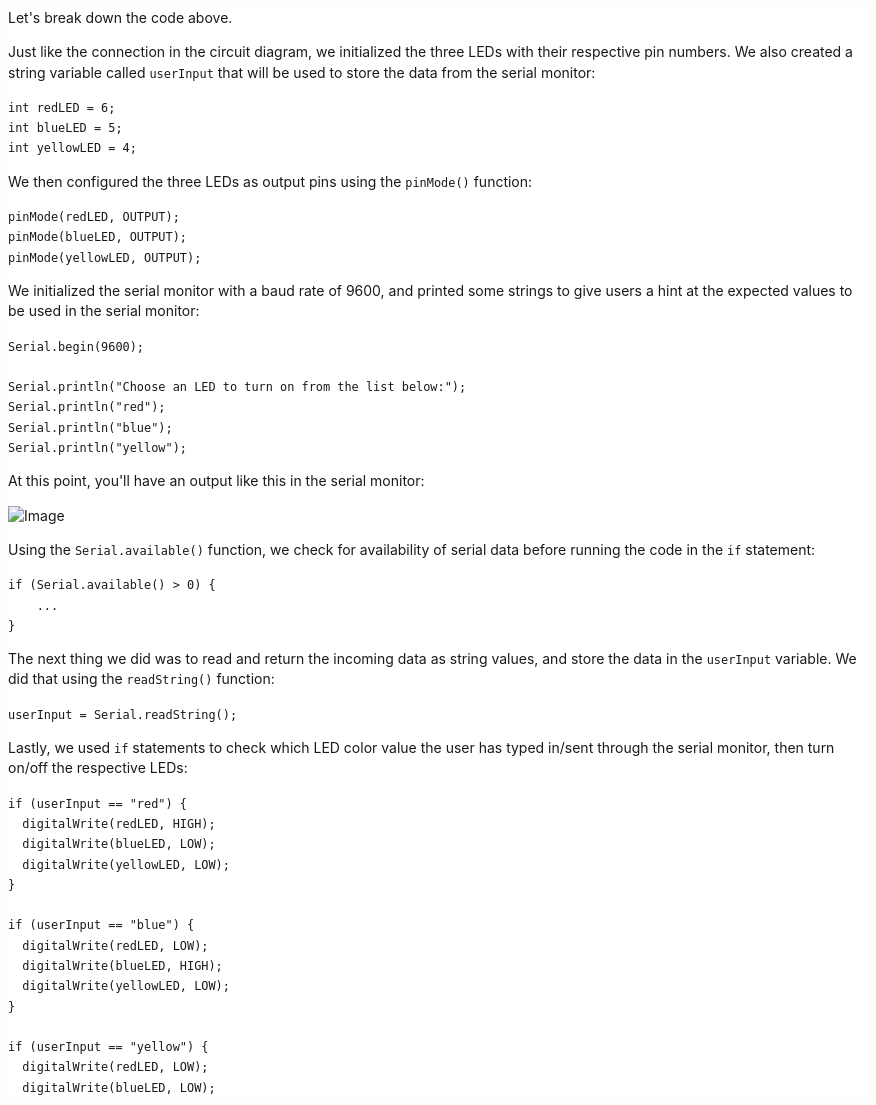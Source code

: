 Let's break down the code above.

Just like the connection in the circuit diagram, we initialized the three LEDs with their respective pin numbers. We also created a string variable called `userInput` that will be used to store the data from the serial monitor:

```
int redLED = 6;
int blueLED = 5;
int yellowLED = 4;
```

We then configured the three LEDs as output pins using the `pinMode()` function:

```
pinMode(redLED, OUTPUT);
pinMode(blueLED, OUTPUT);
pinMode(yellowLED, OUTPUT);
```

We initialized the serial monitor with a baud rate of 9600, and printed some strings to give users a hint at the expected values to be used in the serial monitor:

```
Serial.begin(9600);

Serial.println("Choose an LED to turn on from the list below:");
Serial.println("red");
Serial.println("blue");
Serial.println("yellow");
```

At this point, you'll have an output like this in the serial monitor:

![Image](https://www.freecodecamp.org/news/content/images/2023/10/project-output.PNG)

Using the `Serial.available()` function, we check for availability of serial data before running the code in the `if` statement:

```
if (Serial.available() > 0) {
    ...
}
```

The next thing we did was to read and return the incoming data as string values, and store the data in the `userInput` variable. We did that using the `readString()` function:

```
userInput = Serial.readString();
```

Lastly, we used `if` statements to check which LED color value the user has typed in/sent through the serial monitor, then turn on/off the respective LEDs:

```
if (userInput == "red") {
  digitalWrite(redLED, HIGH);
  digitalWrite(blueLED, LOW);
  digitalWrite(yellowLED, LOW);
} 

if (userInput == "blue") {
  digitalWrite(redLED, LOW);
  digitalWrite(blueLED, HIGH);
  digitalWrite(yellowLED, LOW);
}

if (userInput == "yellow") {
  digitalWrite(redLED, LOW);
  digitalWrite(blueLED, LOW);
```